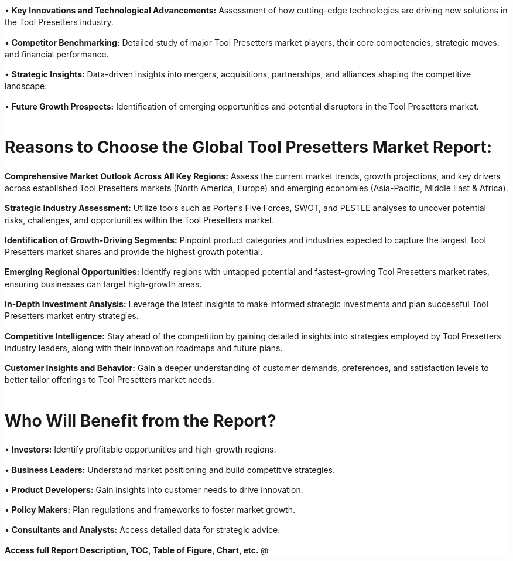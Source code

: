 • <strong>Key Innovations and Technological Advancements:</strong> Assessment of how cutting-edge technologies are driving new solutions in the Tool Presetters industry.

• <strong>Competitor Benchmarking:</strong> Detailed study of major Tool Presetters market players, their core competencies, strategic moves, and financial performance.

• <strong>Strategic Insights:</strong> Data-driven insights into mergers, acquisitions, partnerships, and alliances shaping the competitive landscape.

• <strong>Future Growth Prospects:</strong> Identification of emerging opportunities and potential disruptors in the Tool Presetters market.

# <strong>Reasons to Choose the Global Tool Presetters Market Report:</strong>

<strong>Comprehensive Market Outlook Across All Key Regions:</strong>
Assess the current market trends, growth projections, and key drivers across established Tool Presetters markets (North America, Europe) and emerging economies (Asia-Pacific, Middle East & Africa).

<strong>Strategic Industry Assessment:</strong>
Utilize tools such as Porter’s Five Forces, SWOT, and PESTLE analyses to uncover potential risks, challenges, and opportunities within the Tool Presetters market.

<strong>Identification of Growth-Driving Segments:</strong>
Pinpoint product categories and industries expected to capture the largest Tool Presetters market shares and provide the highest growth potential.

<strong>Emerging Regional Opportunities:</strong>
Identify regions with untapped potential and fastest-growing Tool Presetters market rates, ensuring businesses can target high-growth areas.

<strong>In-Depth Investment Analysis:</strong>
Leverage the latest insights to make informed strategic investments and plan successful Tool Presetters market entry strategies.

<strong>Competitive Intelligence:</strong>
Stay ahead of the competition by gaining detailed insights into strategies employed by Tool Presetters industry leaders, along with their innovation roadmaps and future plans.

<strong>Customer Insights and Behavior:</strong>
Gain a deeper understanding of customer demands, preferences, and satisfaction levels to better tailor offerings to Tool Presetters market needs.

# <strong>Who Will Benefit from the Report?</strong>

• <strong>Investors:</strong> Identify profitable opportunities and high-growth regions.

• <strong>Business Leaders:</strong> Understand market positioning and build competitive strategies.

• <strong>Product Developers:</strong> Gain insights into customer needs to drive innovation.

• <strong>Policy Makers:</strong> Plan regulations and frameworks to foster market growth.

• <strong>Consultants and Analysts:</strong> Access detailed data for strategic advice.
</ul>
<strong>Access full Report Description, TOC, Table of Figure, Chart, etc. </strong>@  <a href= style=color:#0000ff;></a></font>
